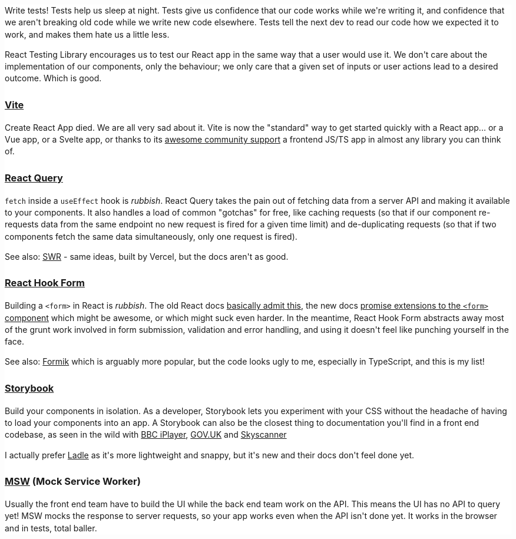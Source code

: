 Write tests! Tests help us sleep at night. Tests give us confidence that our code works while we're writing it, and confidence that we aren't breaking old code while we write new code elsewhere. Tests tell the next dev to read our code how we expected it to work, and makes them hate us a little less.

React Testing Library encourages us to test our React app in the same way that a user would use it. We don't care about the implementation of our components, only the behaviour; we only care that a given set of inputs or user actions lead to a desired outcome. Which is good.

### [Vite](https://vitejs.dev/)

Create React App died. We are all very sad about it. Vite is now the "standard" way to get started quickly with a React app... or a Vue app, or a Svelte app, or thanks to its [awesome community support](https://github.com/vitejs/awesome-vite) a frontend JS/TS app in almost any library you can think of.

### [React Query](https://tanstack.com/query/v3/docs/react/overview)

`fetch` inside a `useEffect` hook is _rubbish_. React Query takes the pain out of fetching data from a server API and making it available to your components. It also handles a load of common "gotchas" for free, like caching requests (so that if our component re-requests data from the same endpoint no new request is fired for a given time limit) and de-duplicating requests (so that if two components fetch the same data simultaneously, only one request is fired).

See also: [SWR](https://swr.vercel.app/) - same ideas, built by Vercel, but the docs aren't as good.

### [React Hook Form](https://react-hook-form.com/)

Building a `<form>` in React is _rubbish_. The old React docs [basically admit this](https://legacy.reactjs.org/docs/forms.html), the new docs [promise extensions to the `<form>` component](https://react.dev/reference/react-dom/components/form) which might be awesome, or which might suck even harder. In the meantime, React Hook Form abstracts away most of the grunt work involved in form submission, validation and error handling, and using it doesn't feel like punching yourself in the face.

See also: [Formik](https://formik.org/) which is arguably more popular, but the code looks ugly to me, especially in TypeScript, and this is my list!

### [Storybook](https://storybook.js.org/)

Build your components in isolation. As a developer, Storybook lets you experiment with your CSS without the headache of having to load your components into an app. A Storybook can also be the closest thing to documentation you'll find in a front end codebase, as seen in the wild with [BBC iPlayer](https://www.bbc.co.uk/iplayer/storybook/index.html?path=/story/playground--blank), [GOV.UK](https://govuk-react.github.io/govuk-react/?path=/docs/welcome--docs) and [Skyscanner](https://backpack.github.io/storybook/index.html?path=/docs/bpk-animate-height--documentation)

I actually prefer [Ladle](https://ladle.dev/) as it's more lightweight and snappy, but it's new and their docs don't feel done yet.

### [MSW](https://mswjs.io/) (Mock Service Worker)

Usually the front end team have to build the UI while the back end team work on the API. This means the UI has no API to query yet! MSW mocks the response to server requests, so your app works even when the API isn't done yet. It works in the browser and in tests, total baller.
